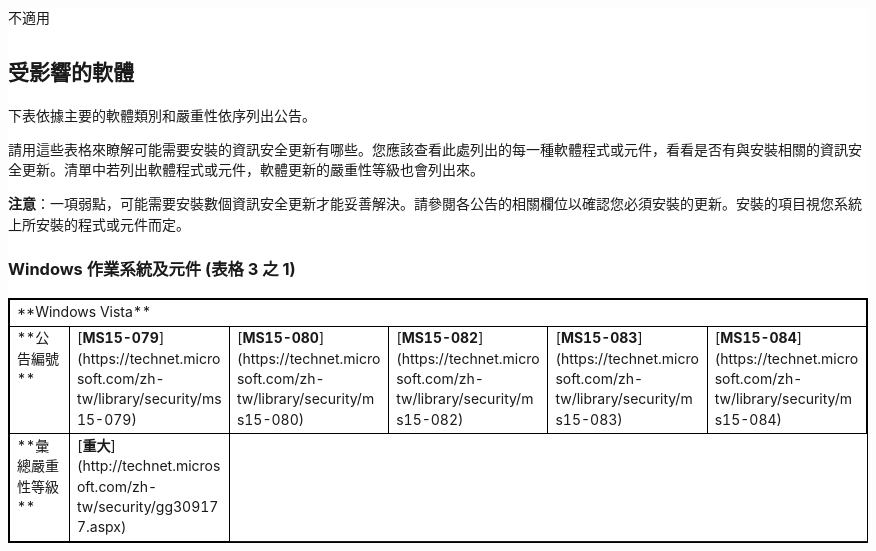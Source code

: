 <td style="border:1px solid black;">不適用</td>
</tr>
</tbody>
</table>
  
受影響的軟體  
------------
  
下表依據主要的軟體類別和嚴重性依序列出公告。
  
請用這些表格來瞭解可能需要安裝的資訊安全更新有哪些。您應該查看此處列出的每一種軟體程式或元件，看看是否有與安裝相關的資訊安全更新。清單中若列出軟體程式或元件，軟體更新的嚴重性等級也會列出來。
  
**注意**：一項弱點，可能需要安裝數個資訊安全更新才能妥善解決。請參閱各公告的相關欄位以確認您必須安裝的更新。安裝的項目視您系統上所安裝的程式或元件而定。
  
### Windows 作業系統及元件 (表格 3 之 1)

 
<p></p>
<table style="border:1px solid black;">
<tr>
<td style="border:1px solid black;" colspan="6">
**Windows Vista**

</td>
</tr>
<tr>
<td style="border:1px solid black;">
**公告編號**

</td>
<td style="border:1px solid black;">
[<strong>MS15-079</strong>](https://technet.microsoft.com/zh-tw/library/security/ms15-079)

</td>
<td style="border:1px solid black;">
[<strong>MS15-080</strong>](https://technet.microsoft.com/zh-tw/library/security/ms15-080)

</td>
<td style="border:1px solid black;">
[<strong>MS15-082</strong>](https://technet.microsoft.com/zh-tw/library/security/ms15-082)

</td>
<td style="border:1px solid black;">
[<strong>MS15-083</strong>](https://technet.microsoft.com/zh-tw/library/security/ms15-083)

</td>
<td style="border:1px solid black;">
[<strong>MS15-084</strong>](https://technet.microsoft.com/zh-tw/library/security/ms15-084)

</td>
</tr>
<tr>
<td style="border:1px solid black;">
**彙總嚴重性等級**

</td>
<td style="border:1px solid black;">
[<strong>重大</strong>](http://technet.microsoft.com/zh-tw/security/gg309177.aspx)
